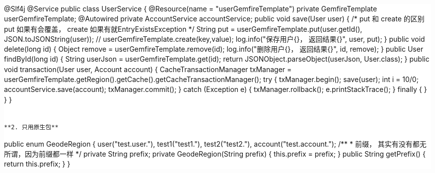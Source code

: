 ```

```
@Slf4j
@Service
public class UserService {
    @Resource(name = "userGemfireTemplate")
    private GemfireTemplate userGemfireTemplate;
    @Autowired
    private AccountService accountService;
    public void save(User user) {
        /*
           put  和 create 的区别
           put 如果有会覆盖， create 如果有就EntryExistsException
         */
        String put = userGemfireTemplate.put(user.getId(), JSON.toJSONString(user));
      //  userGemfireTemplate.create(key,value);
        log.info("保存用户{}， 返回结果{}", user, put);
    }
    public void delete(long id) {
        Object remove = userGemfireTemplate.remove(id);
        log.info("删除用户{}， 返回结果{}", id, remove);
    }
    public User findById(long id) {
        String userJson = userGemfireTemplate.get(id);
        return JSONObject.parseObject(userJson, User.class);
    }
    public void transaction(User user, Account account) {
        CacheTransactionManager txManager =
             userGemfireTemplate.getRegion().getCache().getCacheTransactionManager();
        try {
            txManager.begin();
            save(user);
            int i = 10/0;
            accountService.save(account);
            txManager.commit();
        } catch (Exception e) {
            txManager.rollback();
            e.printStackTrace();
        } finally {
        }
    }
}
```

**2. 只用原生包**

```
public enum GeodeRegion {
    user("test.user."),
    test1("test1."),
    test2("test2."),
    account("test.account.");
    /**
     * 前缀， 其实有没有都无所谓，因为前缀都一样
     */
    private String prefix;
    private GeodeRegion(String prefix) {
        this.prefix = prefix;
    }
    public String getPrefix() {
        return this.prefix;
    }
}